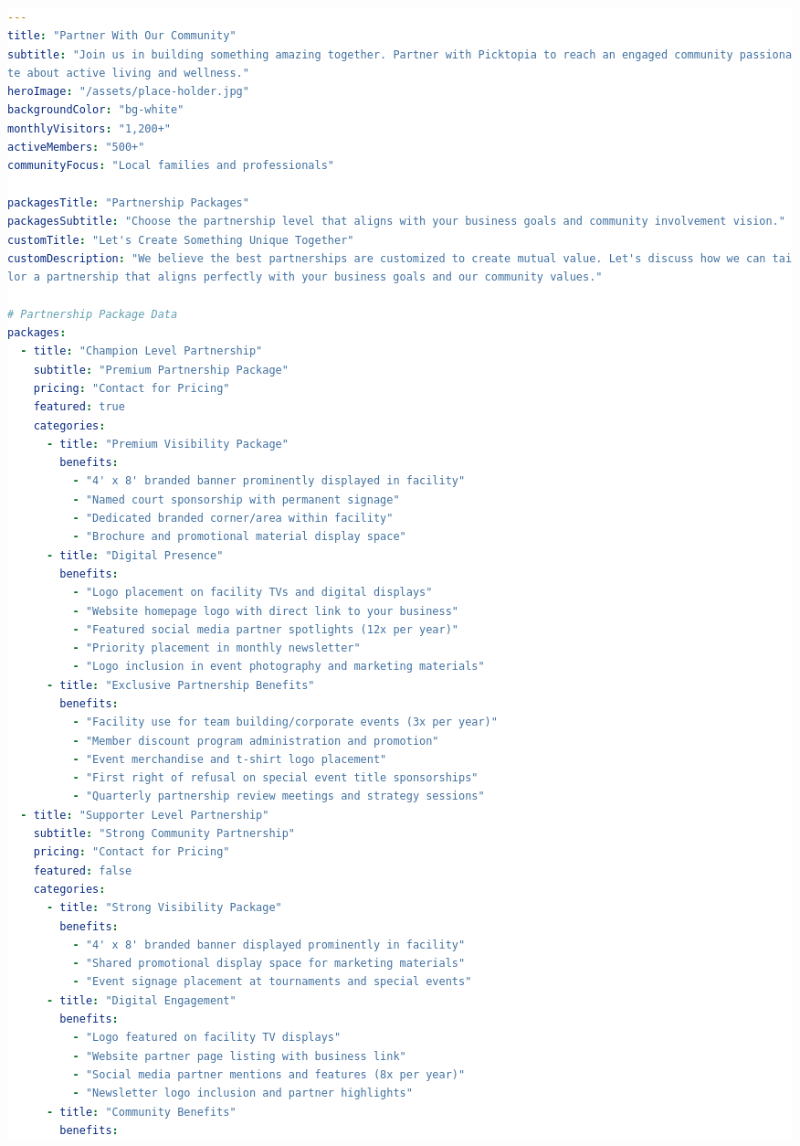 ```yaml
---
title: "Partner With Our Community"
subtitle: "Join us in building something amazing together. Partner with Picktopia to reach an engaged community passionate about active living and wellness."
heroImage: "/assets/place-holder.jpg"
backgroundColor: "bg-white"
monthlyVisitors: "1,200+"
activeMembers: "500+"
communityFocus: "Local families and professionals"

packagesTitle: "Partnership Packages"
packagesSubtitle: "Choose the partnership level that aligns with your business goals and community involvement vision."
customTitle: "Let's Create Something Unique Together"
customDescription: "We believe the best partnerships are customized to create mutual value. Let's discuss how we can tailor a partnership that aligns perfectly with your business goals and our community values."

# Partnership Package Data
packages:
  - title: "Champion Level Partnership"
    subtitle: "Premium Partnership Package"
    pricing: "Contact for Pricing"
    featured: true
    categories:
      - title: "Premium Visibility Package"
        benefits:
          - "4' x 8' branded banner prominently displayed in facility"
          - "Named court sponsorship with permanent signage"
          - "Dedicated branded corner/area within facility"
          - "Brochure and promotional material display space"
      - title: "Digital Presence"
        benefits:
          - "Logo placement on facility TVs and digital displays"
          - "Website homepage logo with direct link to your business"
          - "Featured social media partner spotlights (12x per year)"
          - "Priority placement in monthly newsletter"
          - "Logo inclusion in event photography and marketing materials"
      - title: "Exclusive Partnership Benefits"
        benefits:
          - "Facility use for team building/corporate events (3x per year)"
          - "Member discount program administration and promotion"
          - "Event merchandise and t-shirt logo placement"
          - "First right of refusal on special event title sponsorships"
          - "Quarterly partnership review meetings and strategy sessions"
  - title: "Supporter Level Partnership"
    subtitle: "Strong Community Partnership"
    pricing: "Contact for Pricing"
    featured: false
    categories:
      - title: "Strong Visibility Package"
        benefits:
          - "4' x 8' branded banner displayed prominently in facility"
          - "Shared promotional display space for marketing materials"
          - "Event signage placement at tournaments and special events"
      - title: "Digital Engagement"
        benefits:
          - "Logo featured on facility TV displays"
          - "Website partner page listing with business link"
          - "Social media partner mentions and features (8x per year)"
          - "Newsletter logo inclusion and partner highlights"
      - title: "Community Benefits"
        benefits:
```